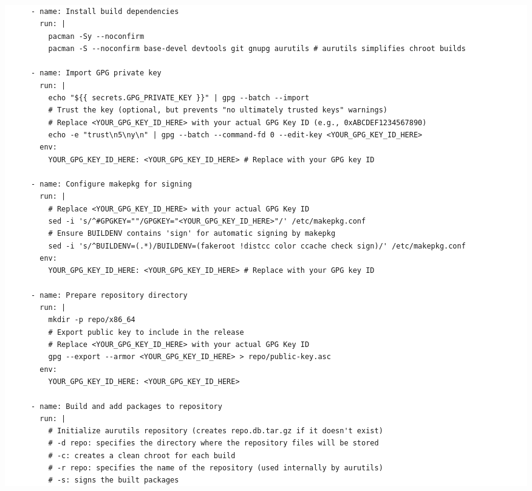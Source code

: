           - name: Install build dependencies
            run: |
              pacman -Sy --noconfirm
              pacman -S --noconfirm base-devel devtools git gnupg aurutils # aurutils simplifies chroot builds

          - name: Import GPG private key
            run: |
              echo "${{ secrets.GPG_PRIVATE_KEY }}" | gpg --batch --import
              # Trust the key (optional, but prevents "no ultimately trusted keys" warnings)
              # Replace <YOUR_GPG_KEY_ID_HERE> with your actual GPG Key ID (e.g., 0xABCDEF1234567890)
              echo -e "trust\n5\ny\n" | gpg --batch --command-fd 0 --edit-key <YOUR_GPG_KEY_ID_HERE>
            env:
              YOUR_GPG_KEY_ID_HERE: <YOUR_GPG_KEY_ID_HERE> # Replace with your GPG key ID

          - name: Configure makepkg for signing
            run: |
              # Replace <YOUR_GPG_KEY_ID_HERE> with your actual GPG Key ID
              sed -i 's/^#GPGKEY=""/GPGKEY="<YOUR_GPG_KEY_ID_HERE>"/' /etc/makepkg.conf
              # Ensure BUILDENV contains 'sign' for automatic signing by makepkg
              sed -i 's/^BUILDENV=(.*)/BUILDENV=(fakeroot !distcc color ccache check sign)/' /etc/makepkg.conf
            env:
              YOUR_GPG_KEY_ID_HERE: <YOUR_GPG_KEY_ID_HERE> # Replace with your GPG key ID

          - name: Prepare repository directory
            run: |
              mkdir -p repo/x86_64
              # Export public key to include in the release
              # Replace <YOUR_GPG_KEY_ID_HERE> with your actual GPG Key ID
              gpg --export --armor <YOUR_GPG_KEY_ID_HERE> > repo/public-key.asc
            env:
              YOUR_GPG_KEY_ID_HERE: <YOUR_GPG_KEY_ID_HERE>

          - name: Build and add packages to repository
            run: |
              # Initialize aurutils repository (creates repo.db.tar.gz if it doesn't exist)
              # -d repo: specifies the directory where the repository files will be stored
              # -c: creates a clean chroot for each build
              # -r repo: specifies the name of the repository (used internally by aurutils)
              # -s: signs the built packages
